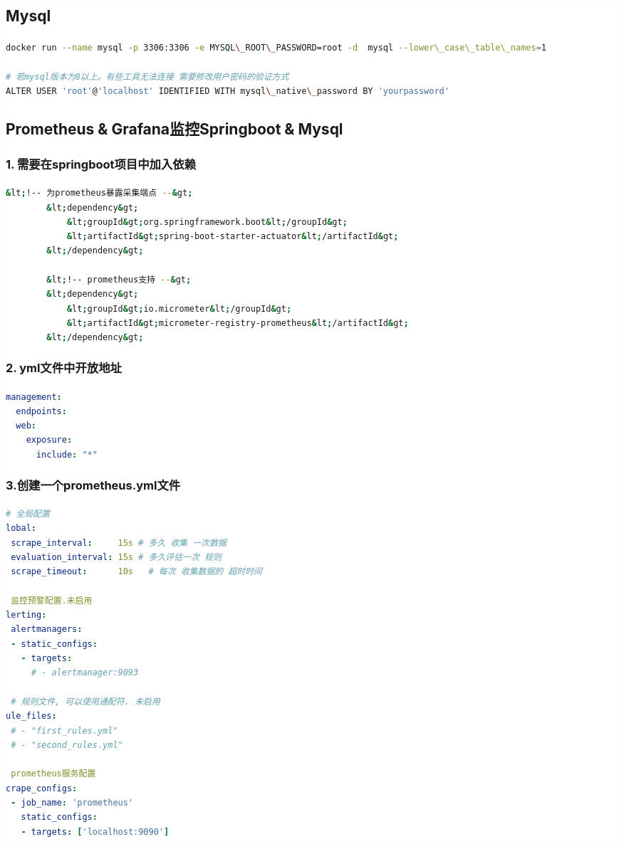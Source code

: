 ## Mysql

```Bash
docker run --name mysql -p 3306:3306 -e MYSQL\_ROOT\_PASSWORD=root -d  mysql --lower\_case\_table\_names=1

# 若mysql版本为8以上。有些工具无法连接 需要修改用户密码的验证方式
ALTER USER 'root'@'localhost' IDENTIFIED WITH mysql\_native\_password BY 'yourpassword'
```

## Prometheus & Grafana监控Springboot & Mysql

### 1. 需要在springboot项目中加入依赖

```Bash
&lt;!-- 为prometheus暴露采集端点 --&gt;
        &lt;dependency&gt;
            &lt;groupId&gt;org.springframework.boot&lt;/groupId&gt;
            &lt;artifactId&gt;spring-boot-starter-actuator&lt;/artifactId&gt;
        &lt;/dependency&gt;

        &lt;!-- prometheus支持 --&gt;
        &lt;dependency&gt;
            &lt;groupId&gt;io.micrometer&lt;/groupId&gt;
            &lt;artifactId&gt;micrometer-registry-prometheus&lt;/artifactId&gt;
        &lt;/dependency&gt;
```

### 2. yml文件中开放地址

```YAML
management:
  endpoints:
  web:
    exposure:
      include: "*"
```

### 3.创建一个prometheus.yml文件

```YAML
# 全局配置
lobal:
 scrape_interval:     15s # 多久 收集 一次数据
 evaluation_interval: 15s # 多久评估一次 规则
 scrape_timeout:      10s   # 每次 收集数据的 超时时间

 监控预警配置.未启用
lerting:
 alertmanagers:
 - static_configs:
   - targets:
     # - alertmanager:9093

 # 规则文件, 可以使用通配符. 未启用
ule_files:
 # - "first_rules.yml"
 # - "second_rules.yml"

 prometheus服务配置
crape_configs:
 - job_name: 'prometheus'
   static_configs:
   - targets: ['localhost:9090']
```